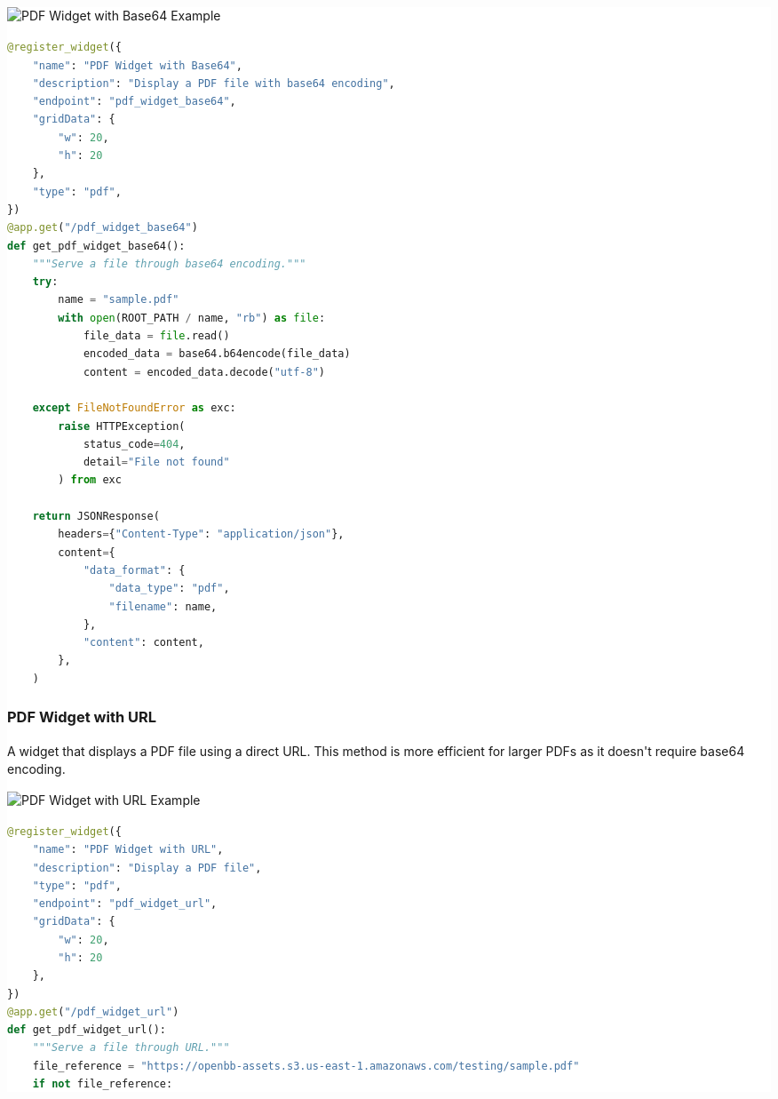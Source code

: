 <img className="pro-border-gradient" width="800" alt="PDF Widget with Base64 Example" src="https://openbb-cms.directus.app/assets/9e202a65-eb71-4e43-b111-5f5c79dfa6dc.png" />

```python
@register_widget({
    "name": "PDF Widget with Base64",
    "description": "Display a PDF file with base64 encoding",
    "endpoint": "pdf_widget_base64",
    "gridData": {
        "w": 20,
        "h": 20
    },
    "type": "pdf",
})
@app.get("/pdf_widget_base64")
def get_pdf_widget_base64():
    """Serve a file through base64 encoding."""
    try:
        name = "sample.pdf"
        with open(ROOT_PATH / name, "rb") as file:
            file_data = file.read()
            encoded_data = base64.b64encode(file_data)
            content = encoded_data.decode("utf-8")
    
    except FileNotFoundError as exc:
        raise HTTPException(
            status_code=404,
            detail="File not found"
        ) from exc
    
    return JSONResponse(
        headers={"Content-Type": "application/json"},
        content={
            "data_format": {
                "data_type": "pdf",
                "filename": name,
            },
            "content": content,
        },
    )
```

### PDF Widget with URL

A widget that displays a PDF file using a direct URL. This method is more efficient for larger PDFs as it doesn't require base64 encoding.

<img className="pro-border-gradient" width="800" alt="PDF Widget with URL Example" src="https://openbb-cms.directus.app/assets/7d4fc0e6-f458-49a1-9be9-161d2bec1886.png" />

```python
@register_widget({
    "name": "PDF Widget with URL",
    "description": "Display a PDF file",
    "type": "pdf", 
    "endpoint": "pdf_widget_url",
    "gridData": {
        "w": 20,
        "h": 20
    },
})
@app.get("/pdf_widget_url")
def get_pdf_widget_url():
    """Serve a file through URL."""
    file_reference = "https://openbb-assets.s3.us-east-1.amazonaws.com/testing/sample.pdf"
    if not file_reference:
```